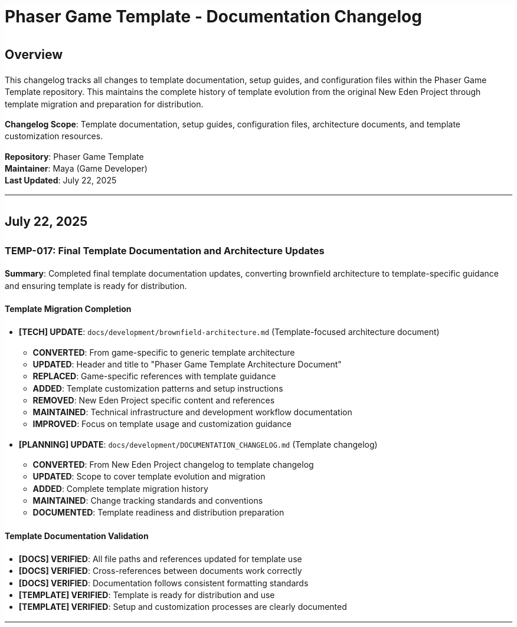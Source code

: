 # Phaser Game Template - Documentation Changelog

## Overview

This changelog tracks all changes to template documentation, setup guides, and configuration files within the Phaser Game Template repository. This maintains the complete history of template evolution from the original New Eden Project through template migration and preparation for distribution.

**Changelog Scope**: Template documentation, setup guides, configuration files, architecture documents, and template customization resources.

**Repository**: Phaser Game Template  
**Maintainer**: Maya (Game Developer)  
**Last Updated**: July 22, 2025

---

## July 22, 2025

### TEMP-017: Final Template Documentation and Architecture Updates

**Summary**: Completed final template documentation updates, converting brownfield architecture to template-specific guidance and ensuring template is ready for distribution.

#### Template Migration Completion

- **[TECH] UPDATE**: `docs/development/brownfield-architecture.md` (Template-focused architecture document)
    - **CONVERTED**: From game-specific to generic template architecture
    - **UPDATED**: Header and title to "Phaser Game Template Architecture Document"
    - **REPLACED**: Game-specific references with template guidance
    - **ADDED**: Template customization patterns and setup instructions
    - **REMOVED**: New Eden Project specific content and references
    - **MAINTAINED**: Technical infrastructure and development workflow documentation
    - **IMPROVED**: Focus on template usage and customization guidance

- **[PLANNING] UPDATE**: `docs/development/DOCUMENTATION_CHANGELOG.md` (Template changelog)
    - **CONVERTED**: From New Eden Project changelog to template changelog
    - **UPDATED**: Scope to cover template evolution and migration
    - **ADDED**: Complete template migration history
    - **MAINTAINED**: Change tracking standards and conventions
    - **DOCUMENTED**: Template readiness and distribution preparation

#### Template Documentation Validation

- **[DOCS] VERIFIED**: All file paths and references updated for template use
- **[DOCS] VERIFIED**: Cross-references between documents work correctly
- **[DOCS] VERIFIED**: Documentation follows consistent formatting standards
- **[TEMPLATE] VERIFIED**: Template is ready for distribution and use
- **[TEMPLATE] VERIFIED**: Setup and customization processes are clearly documented

---